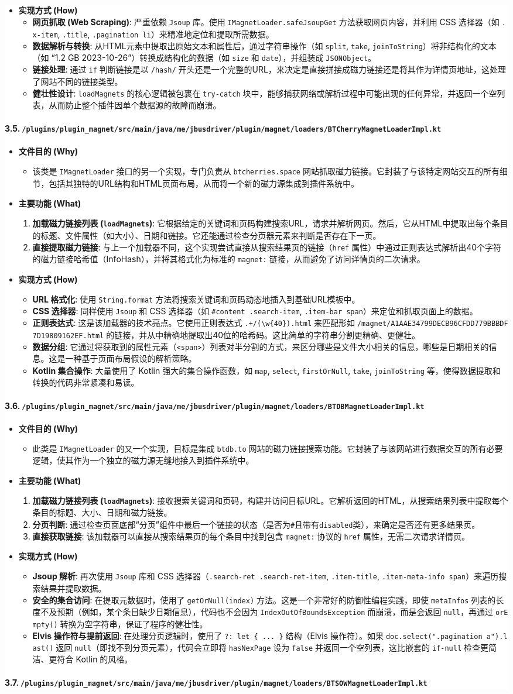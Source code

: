 *   **实现方式 (How)**
    *   **网页抓取 (Web Scraping)**: 严重依赖 `Jsoup` 库。使用 `IMagnetLoader.safeJsoupGet` 方法获取网页内容，并利用 CSS 选择器（如 `.x-item`, `.title`, `.pagination li`）来精准地定位和提取所需数据。
    *   **数据解析与转换**: 从HTML元素中提取出原始文本和属性后，通过字符串操作（如 `split`, `take`, `joinToString`）将非结构化的文本（如 “1.2 GB 2023-10-26”）转换成结构化的数据（如 `size` 和 `date`），并组装成 `JSONObject`。
    *   **链接处理**: 通过 `if` 判断链接是以 `/hash/` 开头还是一个完整的URL，来决定是直接拼接成磁力链接还是将其作为详情页地址，这处理了网站不同的链接类型。
    *   **健壮性设计**: `loadMagnets` 的核心逻辑被包裹在 `try-catch` 块中，能够捕获网络或解析过程中可能出现的任何异常，并返回一个空列表，从而防止整个插件因单个数据源的故障而崩溃。


#### 3.5. `/plugins/plugin_magnet/src/main/java/me/jbusdriver/plugin/magnet/loaders/BTCherryMagnetLoaderImpl.kt`

*   **文件目的 (Why)**
    *   该类是 `IMagnetLoader` 接口的另一个实现，专门负责从 `btcherries.space` 网站抓取磁力链接。它封装了与该特定网站交互的所有细节，包括其独特的URL结构和HTML页面布局，从而将一个新的磁力源集成到插件系统中。

*   **主要功能 (What)**
    1.  **加载磁力链接列表 (`loadMagnets`)**: 它根据给定的关键词和页码构建搜索URL，请求并解析网页。然后，它从HTML中提取出每个条目的标题、文件属性（如大小）、日期和链接。它还能通过检查分页器元素来判断是否存在下一页。
    2.  **直接提取磁力链接**: 与上一个加载器不同，这个实现尝试直接从搜索结果页的链接（`href` 属性）中通过正则表达式解析出40个字符的磁力链接哈希值（InfoHash），并将其格式化为标准的 `magnet:` 链接，从而避免了访问详情页的二次请求。

*   **实现方式 (How)**
    *   **URL 格式化**: 使用 `String.format` 方法将搜索关键词和页码动态地插入到基础URL模板中。
    *   **CSS 选择器**: 同样使用 `Jsoup` 和 CSS 选择器（如 `#content .search-item`, `.item-bar span`）来定位和抓取页面上的数据。
    *   **正则表达式**: 这是该加载器的技术亮点。它使用正则表达式 `.+/(\w{40}).html` 来匹配形如 `/magnet/A1AAE34799DECB96CFDD779BBBDF7D19809162EF.html` 的链接，并从中精确地提取出40位的哈希码。这比简单的字符串分割更精确、更健壮。
    *   **数据分组**: 它通过将获取到的属性元素（`<span>`）列表对半分割的方式，来区分哪些是文件大小相关的信息，哪些是日期相关的信息。这是一种基于页面布局假设的解析策略。
    *   **Kotlin 集合操作**: 大量使用了 Kotlin 强大的集合操作函数，如 `map`, `select`, `firstOrNull`, `take`, `joinToString` 等，使得数据提取和转换的代码非常紧凑和易读。


#### 3.6. `/plugins/plugin_magnet/src/main/java/me/jbusdriver/plugin/magnet/loaders/BTDBMagnetLoaderImpl.kt`

*   **文件目的 (Why)**
    *   此类是 `IMagnetLoader` 的又一个实现，目标是集成 `btdb.to` 网站的磁力链接搜索功能。它封装了与该网站进行数据交互的所有必要逻辑，使其作为一个独立的磁力源无缝地接入到插件系统中。

*   **主要功能 (What)**
    1.  **加载磁力链接列表 (`loadMagnets`)**: 接收搜索关键词和页码，构建并访问目标URL。它解析返回的HTML，从搜索结果列表中提取每个条目的标题、大小、日期和磁力链接。
    2.  **分页判断**: 通过检查页面底部“分页”组件中最后一个链接的状态（是否为`#`且带有`disabled`类），来确定是否还有更多结果页。
    3.  **直接获取链接**: 该加载器可以直接从搜索结果页的每个条目中找到包含 `magnet:` 协议的 `href` 属性，无需二次请求详情页。

*   **实现方式 (How)**
    *   **Jsoup 解析**: 再次使用 `Jsoup` 库和 CSS 选择器（`.search-ret .search-ret-item`, `.item-title`, `.item-meta-info span`）来遍历搜索结果并提取数据。
    *   **安全的集合访问**: 在提取元数据时，使用了 `getOrNull(index)` 方法。这是一个非常好的防御性编程实践，即使 `metaInfos` 列表的长度不及预期（例如，某个条目缺少日期信息），代码也不会因为 `IndexOutOfBoundsException` 而崩溃，而是会返回 `null`，再通过 `orEmpty()` 转换为空字符串，保证了程序的健壮性。
    *   **Elvis 操作符与提前返回**: 在处理分页逻辑时，使用了 `?: let { ... }` 结构（Elvis 操作符）。如果 `doc.select(".pagination a").last()` 返回 `null`（即找不到分页元素），代码会立即将 `hasNexPage` 设为 `false` 并返回一个空列表，这比嵌套的 `if-null` 检查更简洁、更符合 Kotlin 的风格。


#### 3.7. `/plugins/plugin_magnet/src/main/java/me/jbusdriver/plugin/magnet/loaders/BTSOWMagnetLoaderImpl.kt`
